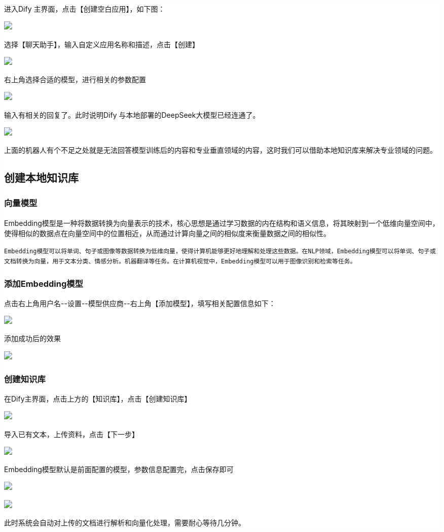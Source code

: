 进入Dify 主界面，点击【创建空白应用】，如下图：

![](https://cdn.nlark.com/yuque/0/2025/png/2639475/1752984597092-49fbbf03-673d-4c0c-8c0f-f3edabd3b9bc.png)

选择【聊天助手】，输入自定义应用名称和描述，点击【创建】

![](https://cdn.nlark.com/yuque/0/2025/png/2639475/1752984597143-45797ed7-2340-486f-a7f7-87177c18e196.png)

右上角选择合适的模型，进行相关的参数配置

![](https://cdn.nlark.com/yuque/0/2025/png/2639475/1752984597203-be8f96c5-6ca7-44ff-888f-dcae8ca8e720.png)

输入有相关的回复了。此时说明Dify 与本地部署的DeepSeek大模型已经连通了。

![](https://cdn.nlark.com/yuque/0/2025/png/2639475/1752984597265-bba8e503-b477-4a42-b97f-a5b165d360d7.png)

上面的机器人有个不足之处就是无法回答模型训练后的内容和专业垂直领域的内容，这时我们可以借助本地知识库来解决专业领域的问题。

## 创建本地知识库
### 向量模型
Embedding模型是一种将数据转换为向量表示的技术，核心思想是通过学习数据的内在结构和语义信息，将其映射到一个低维向量空间中，使得相似的数据点在向量空间中的位置相近，从而通过计算向量之间的相似度来衡量数据之间的相似性。

 	Embedding模型可以将单词、句子或图像等数据转换为低维向量，使得计算机能够更好地理解和处理这些数据。在NLP领域，Embedding模型可以将单词、句子或文档转换为向量，用于文本分类、情感分析。机器翻译等任务。在计算机视觉中，Embedding模型可以用于图像识别和检索等任务。

### 添加Embedding模型
点击右上角用户名--设置--模型供应商--右上角【添加模型】，填写相关配置信息如下：

![](https://cdn.nlark.com/yuque/0/2025/png/2639475/1752984597367-66b2e8be-6c82-4005-9951-5791f3ef1e9e.png)

添加成功后的效果

![](https://cdn.nlark.com/yuque/0/2025/png/2639475/1752984597417-aabcba12-c9ef-4772-b359-fde613d10866.png)

### 创建知识库
在Dify主界面，点击上方的【知识库】，点击【创建知识库】

![](https://cdn.nlark.com/yuque/0/2025/png/2639475/1752984597473-90d4844f-735b-47c8-aa35-d9ad6238c1bf.png)

导入已有文本，上传资料，点击【下一步】

![](https://cdn.nlark.com/yuque/0/2025/png/2639475/1752984597526-b923b6e2-e1af-4984-b595-e509bacd7b92.png)

Embedding模型默认是前面配置的模型，参数信息配置完，点击保存即可

![](https://cdn.nlark.com/yuque/0/2025/png/2639475/1752984597589-55313ff8-ca79-46b2-b159-8f0c148dc116.png)

![](https://cdn.nlark.com/yuque/0/2025/png/2639475/1752984597643-737226e9-224c-48ee-ab1b-f192f06ef24c.png)

此时系统会自动对上传的文档进行解析和向量化处理，需要耐心等待几分钟。
